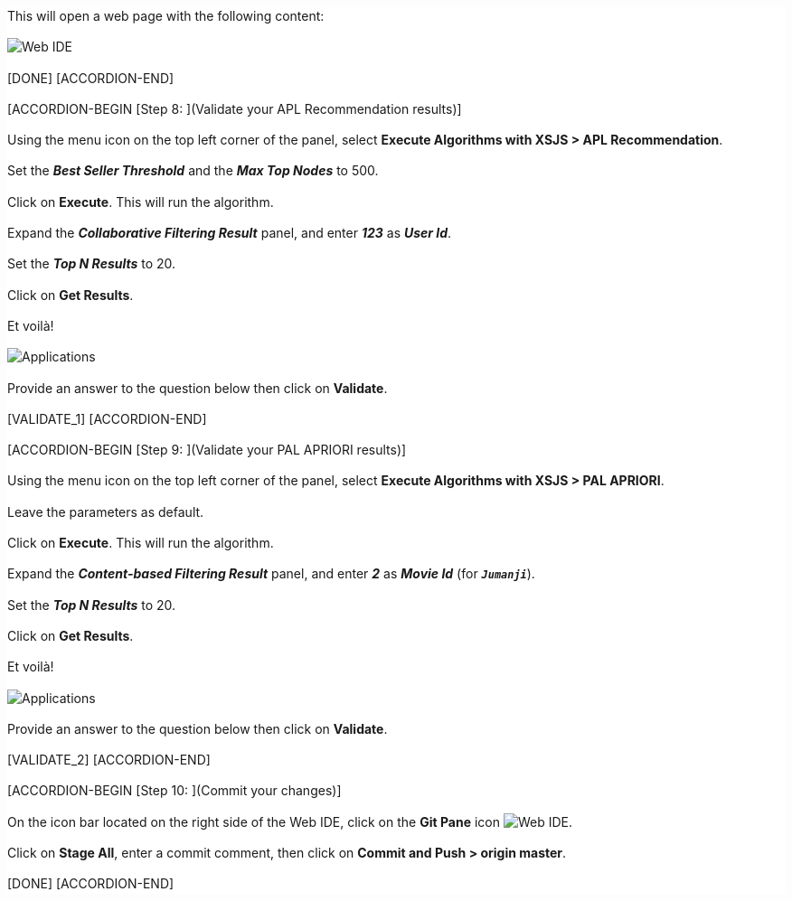 This will open a web page with the following content:

![Web IDE](07-02.png)

[DONE]
[ACCORDION-END]

[ACCORDION-BEGIN [Step 8: ](Validate your APL Recommendation results)]

Using the menu icon on the top left corner of the panel, select **Execute Algorithms with XSJS > APL Recommendation**.

Set the ***Best Seller Threshold*** and the ***Max Top Nodes*** to 500.

Click on **Execute**. This will run the algorithm.

Expand the ***Collaborative Filtering Result*** panel, and enter ***123*** as ***User Id***.

Set the ***Top N Results*** to 20.

Click on **Get Results**.

Et voilà!

![Applications](08-01.png)

Provide an answer to the question below then click on **Validate**.

[VALIDATE_1]
[ACCORDION-END]

[ACCORDION-BEGIN [Step 9: ](Validate your PAL APRIORI results)]

Using the menu icon on the top left corner of the panel, select **Execute Algorithms with XSJS > PAL APRIORI**.

Leave the parameters as default.

Click on **Execute**. This will run the algorithm.

Expand the ***Content-based Filtering Result*** panel, and enter ***2*** as ***Movie Id*** (for ***`Jumanji`***).

Set the ***Top N Results*** to 20.

Click on **Get Results**.

Et voilà!

![Applications](09-01.png)

Provide an answer to the question below then click on **Validate**.

[VALIDATE_2]
[ACCORDION-END]

[ACCORDION-BEGIN [Step 10: ](Commit your changes)]

On the icon bar located on the right side of the Web IDE, click on the **Git Pane** icon ![Web IDE](00-webide-git.png).

Click on **Stage All**, enter a commit comment, then click on **Commit and Push > origin master**.

[DONE]
[ACCORDION-END]
